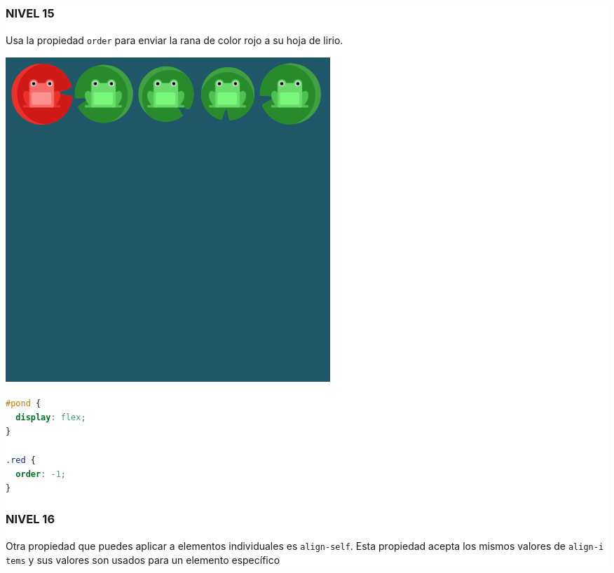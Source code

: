 ### NIVEL 15 ###

Usa la propiedad `order` para enviar la rana de color rojo a su hoja de lirio.

![](images/15.png)

```css
#pond {
  display: flex;
}

.red {
  order: -1;
}
```

### NIVEL 16 ###

Otra propiedad que puedes aplicar a elementos individuales es `align-self`. Esta propiedad acepta los mismos valores de `align-items` y sus valores son usados para un elemento específico

